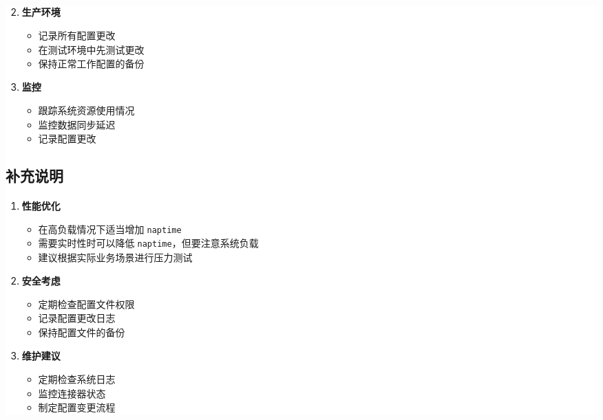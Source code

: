 2. **生产环境**
    - 记录所有配置更改
    - 在测试环境中先测试更改
    - 保持正常工作配置的备份

3. **监控**
    - 跟踪系统资源使用情况
    - 监控数据同步延迟
    - 记录配置更改

## **补充说明**

1. **性能优化**
    - 在高负载情况下适当增加 `naptime`
    - 需要实时性时可以降低 `naptime`，但要注意系统负载
    - 建议根据实际业务场景进行压力测试

2. **安全考虑**
    - 定期检查配置文件权限
    - 记录配置更改日志
    - 保持配置文件的备份

3. **维护建议**
    - 定期检查系统日志
    - 监控连接器状态
    - 制定配置变更流程